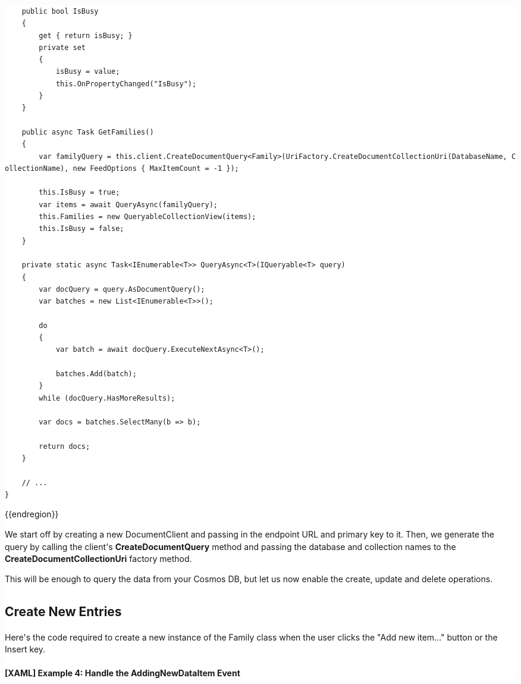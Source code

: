         public bool IsBusy
        {
            get { return isBusy; }
            private set
            {
                isBusy = value;
                this.OnPropertyChanged("IsBusy");
            }
        }

        public async Task GetFamilies()
        {
            var familyQuery = this.client.CreateDocumentQuery<Family>(UriFactory.CreateDocumentCollectionUri(DatabaseName, CollectionName), new FeedOptions { MaxItemCount = -1 });

            this.IsBusy = true;
            var items = await QueryAsync(familyQuery);
            this.Families = new QueryableCollectionView(items);
            this.IsBusy = false;
        }

        private static async Task<IEnumerable<T>> QueryAsync<T>(IQueryable<T> query)
        {
            var docQuery = query.AsDocumentQuery();
            var batches = new List<IEnumerable<T>>();

            do
            {
                var batch = await docQuery.ExecuteNextAsync<T>();

                batches.Add(batch);
            }
            while (docQuery.HasMoreResults);

            var docs = batches.SelectMany(b => b);

            return docs;
        }

        // ...
    }
{{endregion}}

We start off by creating a new DocumentClient and passing in the endpoint URL and primary key to it. Then, we generate the query by calling the client's **CreateDocumentQuery** method and passing the database and collection names to the **CreateDocumentCollectionUri** factory method.

This will be enough to query the data from your Cosmos DB, but let us now enable the create, update and delete operations.

## Create New Entries

Here's the code required to create a new instance of the Family class when the user clicks the "Add new item..." button or the Insert key.

#### __[XAML] Example 4: Handle the AddingNewDataItem Event__

